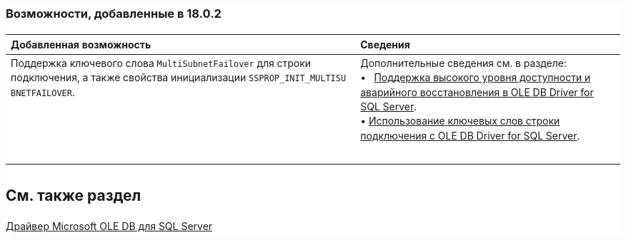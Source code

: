 ### <a name="features-added-in-1802"></a>Возможности, добавленные в 18.0.2

| Добавленная возможность | Сведения |
| :------------ | :------ |
| Поддержка ключевого слова `MultiSubnetFailover` для строки подключения, а также свойства инициализации `SSPROP_INIT_MULTISUBNETFAILOVER`. | Дополнительные сведения см. в разделе:<br/>&bull; &nbsp; [Поддержка высокого уровня доступности и аварийного восстановления в OLE DB Driver for SQL Server](features/oledb-driver-for-sql-server-support-for-high-availability-disaster-recovery.md).<br/>&bull;&nbsp;[Использование ключевых слов строки подключения с OLE DB Driver for SQL Server](applications/using-connection-string-keywords-with-oledb-driver-for-sql-server.md). |
| &nbsp; | &nbsp; |

## <a name="see-also"></a>См. также раздел

[Драйвер Microsoft OLE DB для SQL Server](oledb-driver-for-sql-server.md)
